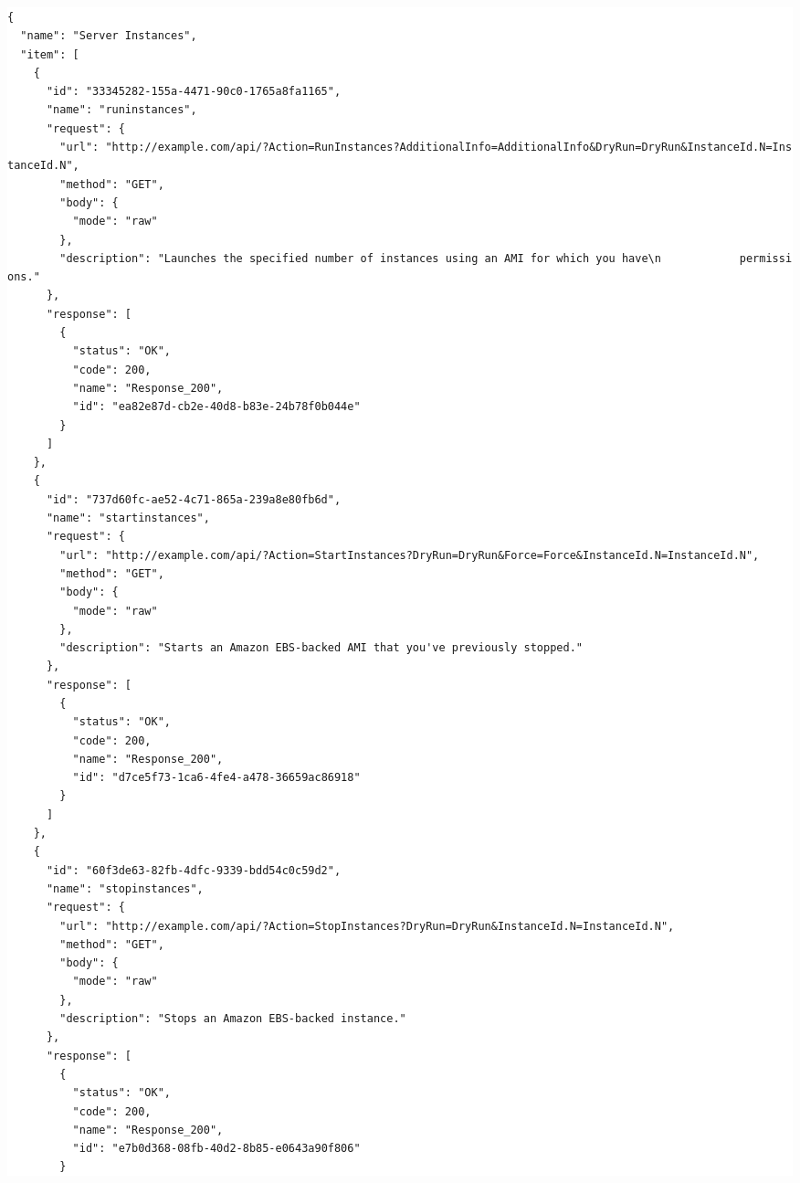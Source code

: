     {
      "name": "Server Instances",
      "item": [
        {
          "id": "33345282-155a-4471-90c0-1765a8fa1165",
          "name": "runinstances",
          "request": {
            "url": "http://example.com/api/?Action=RunInstances?AdditionalInfo=AdditionalInfo&DryRun=DryRun&InstanceId.N=InstanceId.N",
            "method": "GET",
            "body": {
              "mode": "raw"
            },
            "description": "Launches the specified number of instances using an AMI for which you have\n            permissions."
          },
          "response": [
            {
              "status": "OK",
              "code": 200,
              "name": "Response_200",
              "id": "ea82e87d-cb2e-40d8-b83e-24b78f0b044e"
            }
          ]
        },
        {
          "id": "737d60fc-ae52-4c71-865a-239a8e80fb6d",
          "name": "startinstances",
          "request": {
            "url": "http://example.com/api/?Action=StartInstances?DryRun=DryRun&Force=Force&InstanceId.N=InstanceId.N",
            "method": "GET",
            "body": {
              "mode": "raw"
            },
            "description": "Starts an Amazon EBS-backed AMI that you've previously stopped."
          },
          "response": [
            {
              "status": "OK",
              "code": 200,
              "name": "Response_200",
              "id": "d7ce5f73-1ca6-4fe4-a478-36659ac86918"
            }
          ]
        },
        {
          "id": "60f3de63-82fb-4dfc-9339-bdd54c0c59d2",
          "name": "stopinstances",
          "request": {
            "url": "http://example.com/api/?Action=StopInstances?DryRun=DryRun&InstanceId.N=InstanceId.N",
            "method": "GET",
            "body": {
              "mode": "raw"
            },
            "description": "Stops an Amazon EBS-backed instance."
          },
          "response": [
            {
              "status": "OK",
              "code": 200,
              "name": "Response_200",
              "id": "e7b0d368-08fb-40d2-8b85-e0643a90f806"
            }